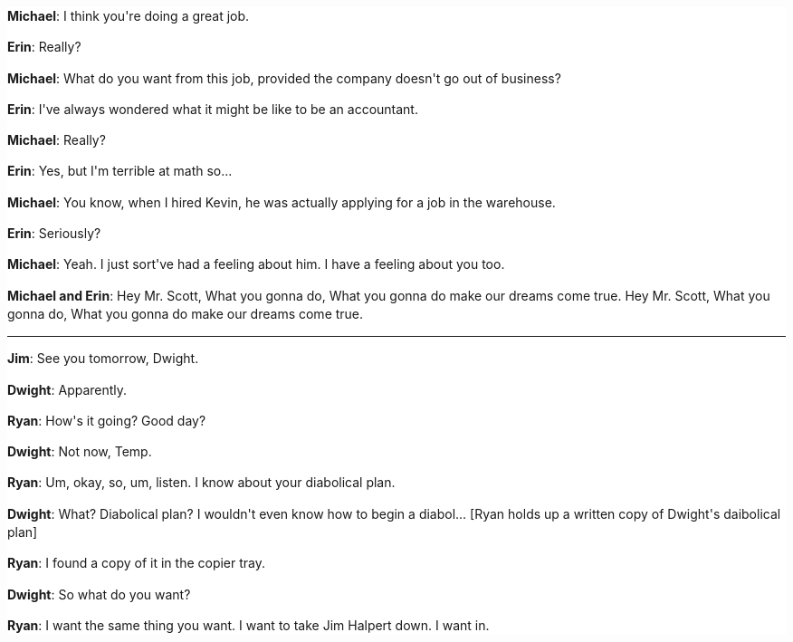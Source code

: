 **Michael**: I think you're doing a great job.  
  
**Erin**: Really?  
  
**Michael**: What do you want from this job, provided the company doesn't go out of business?  
  
**Erin**: I've always wondered what it might be like to be an accountant.  
  
**Michael**: Really?  
  
**Erin**: Yes, but I'm terrible at math so...  
  
**Michael**: You know, when I hired Kevin, he was actually applying for a job in the warehouse.  
  
**Erin**: Seriously?  
  
**Michael**: Yeah. I just sort've had a feeling about him. I have a feeling about you too.  
  
**Michael and Erin**: Hey Mr. Scott, What you gonna do, What you gonna do make our dreams come true. Hey Mr. Scott, What you gonna do, What you gonna do make our dreams come true.  

* * *

**Jim**: See you tomorrow, Dwight.  
  
**Dwight**: Apparently.  
  
**Ryan**: How's it going? Good day?  
  
**Dwight**: Not now, Temp.  
  
**Ryan**: Um, okay, so, um, listen. I know about your diabolical plan.  
  
**Dwight**: What? Diabolical plan? I wouldn't even know how to begin a diabol... \[Ryan holds up a written copy of Dwight's daibolical plan\]  
  
**Ryan**: I found a copy of it in the copier tray.  
  
**Dwight**: So what do you want?  
  
**Ryan**: I want the same thing you want. I want to take Jim Halpert down. I want in.